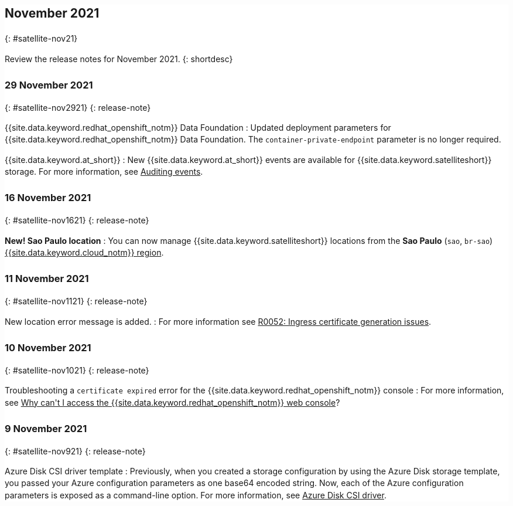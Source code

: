 
## November 2021
{: #satellite-nov21}

Review the release notes for November 2021.
{: shortdesc}

### 29 November 2021
{: #satellite-nov2921}
{: release-note}


{{site.data.keyword.redhat_openshift_notm}} Data Foundation
:   Updated deployment parameters for {{site.data.keyword.redhat_openshift_notm}} Data Foundation. The `container-private-endpoint` parameter is no longer required.

{{site.data.keyword.at_short}}
:   New {{site.data.keyword.at_short}} events are available for {{site.data.keyword.satelliteshort}} storage. For more information, see [Auditing events](/docs/satellite?topic=satellite-at_events).

### 16 November 2021
{: #satellite-nov1621}
{: release-note}

**New! Sao Paulo location**
:   You can now manage {{site.data.keyword.satelliteshort}} locations from the **Sao Paulo** (`sao`, `br-sao`) [{{site.data.keyword.cloud_notm}} region](/docs/satellite?topic=satellite-sat-regions). 

### 11 November 2021
{: #satellite-nov1121}
{: release-note}

New location error message is added. 
:   For more information see [R0052: Ingress certificate generation issues](/docs/satellite?topic=satellite-ts-locations-debug#R0052).

### 10 November 2021
{: #satellite-nov1021}
{: release-note}

Troubleshooting a `certificate expired` error for the {{site.data.keyword.redhat_openshift_notm}} console
:   For more information, see [Why can't I access the {{site.data.keyword.redhat_openshift_notm}} web console](/docs/satellite?topic=satellite-ts-sat-ocp-console)?

### 9 November 2021
{: #satellite-nov921}
{: release-note}

Azure Disk CSI driver template
:   Previously, when you created a storage configuration by using the Azure Disk storage template, you passed your Azure configuration parameters as one base64 encoded string. Now, each of the Azure configuration parameters is exposed as a command-line option. For more information, see [Azure Disk CSI driver](/docs/satellite?topic=satellite-storage-azuredisk-csi-driver).
